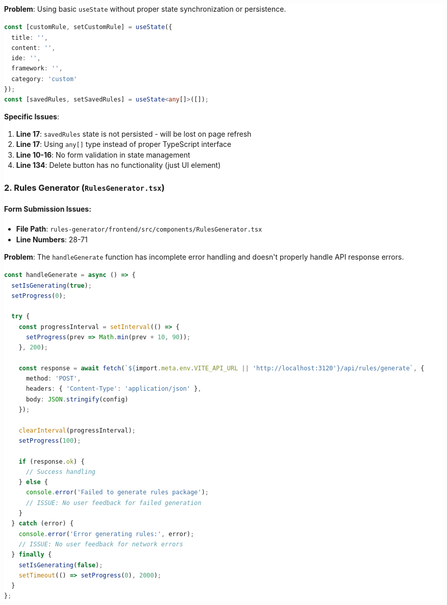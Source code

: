 **Problem**: Using basic `useState` without proper state synchronization or persistence.

```typescript
const [customRule, setCustomRule] = useState({
  title: '',
  content: '',
  ide: '',
  framework: '',
  category: 'custom'
});
const [savedRules, setSavedRules] = useState<any[]>([]);
```

**Specific Issues**:
1. **Line 17**: `savedRules` state is not persisted - will be lost on page refresh
2. **Line 17**: Using `any[]` type instead of proper TypeScript interface
3. **Line 10-16**: No form validation in state management
4. **Line 134**: Delete button has no functionality (just UI element)

### 2. Rules Generator (`RulesGenerator.tsx`)

#### Form Submission Issues:
- **File Path**: `rules-generator/frontend/src/components/RulesGenerator.tsx`
- **Line Numbers**: 28-71

**Problem**: The `handleGenerate` function has incomplete error handling and doesn't properly handle API response errors.

```typescript
const handleGenerate = async () => {
  setIsGenerating(true);
  setProgress(0);
  
  try {
    const progressInterval = setInterval(() => {
      setProgress(prev => Math.min(prev + 10, 90));
    }, 200);

    const response = await fetch(`${import.meta.env.VITE_API_URL || 'http://localhost:3120'}/api/rules/generate`, {
      method: 'POST',
      headers: { 'Content-Type': 'application/json' },
      body: JSON.stringify(config)
    });
    
    clearInterval(progressInterval);
    setProgress(100);
    
    if (response.ok) {
      // Success handling
    } else {
      console.error('Failed to generate rules package');
      // ISSUE: No user feedback for failed generation
    }
  } catch (error) {
    console.error('Error generating rules:', error);
    // ISSUE: No user feedback for network errors
  } finally {
    setIsGenerating(false);
    setTimeout(() => setProgress(0), 2000);
  }
};
```
